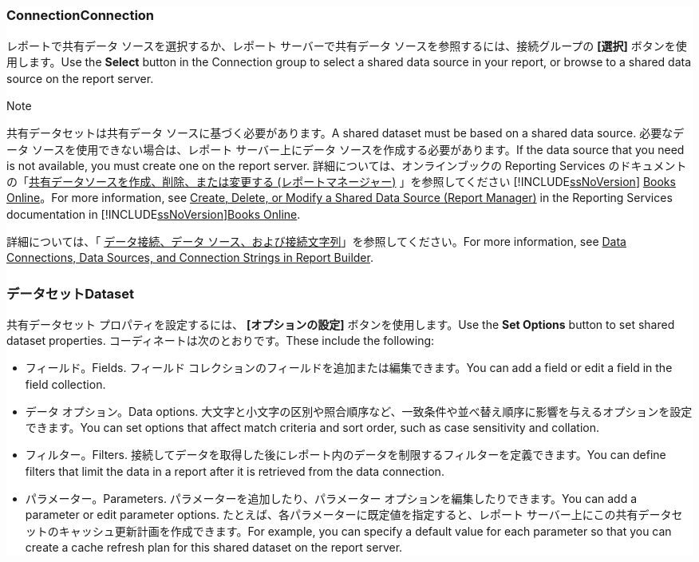 ### <a name="connection"></a><span data-ttu-id="fe692-110">Connection</span><span class="sxs-lookup"><span data-stu-id="fe692-110">Connection</span></span>  
 <span data-ttu-id="fe692-111">レポートで共有データ ソースを選択するか、レポート サーバーで共有データ ソースを参照するには、接続グループの **[選択]** ボタンを使用します。</span><span class="sxs-lookup"><span data-stu-id="fe692-111">Use the **Select** button in the Connection group to select a shared data source in your report, or browse to a shared data source on the report server.</span></span>  
  
> [!NOTE]  
>  <span data-ttu-id="fe692-112">共有データセットは共有データ ソースに基づく必要があります。</span><span class="sxs-lookup"><span data-stu-id="fe692-112">A shared dataset must be based on a shared data source.</span></span> <span data-ttu-id="fe692-113">必要なデータ ソースを使用できない場合は、レポート サーバー上にデータ ソースを作成する必要があります。</span><span class="sxs-lookup"><span data-stu-id="fe692-113">If the data source that you need is not available, you must create one on the report server.</span></span> <span data-ttu-id="fe692-114">詳細については、オンラインブックの Reporting Services のドキュメントの「[共有データソースを作成、削除、または変更する &#40;レポートマネージャー&#41;](../create-delete-or-modify-a-shared-data-source-report-manager.md) 」を参照してください [!INCLUDE[ssNoVersion](../../../includes/ssnoversion-md.md)] [Books Online](https://go.microsoft.com/fwlink/?linkid=121312)。</span><span class="sxs-lookup"><span data-stu-id="fe692-114">For more information, see [Create, Delete, or Modify a Shared Data Source &#40;Report Manager&#41;](../create-delete-or-modify-a-shared-data-source-report-manager.md) in the Reporting Services documentation in [!INCLUDE[ssNoVersion](../../../includes/ssnoversion-md.md)][Books Online](https://go.microsoft.com/fwlink/?linkid=121312).</span></span>  
  
 <span data-ttu-id="fe692-115">詳細については、「 [データ接続、データ ソース、および接続文字列](../data-connections-data-sources-and-connection-strings-in-report-builder.md)」を参照してください。</span><span class="sxs-lookup"><span data-stu-id="fe692-115">For more information, see [Data Connections, Data Sources, and Connection Strings in Report Builder](../data-connections-data-sources-and-connection-strings-in-report-builder.md).</span></span>  
  
### <a name="dataset"></a><span data-ttu-id="fe692-116">データセット</span><span class="sxs-lookup"><span data-stu-id="fe692-116">Dataset</span></span>  
 <span data-ttu-id="fe692-117">共有データセット プロパティを設定するには、 **[オプションの設定]** ボタンを使用します。</span><span class="sxs-lookup"><span data-stu-id="fe692-117">Use the **Set Options** button to set shared dataset properties.</span></span> <span data-ttu-id="fe692-118">コーディネートは次のとおりです。</span><span class="sxs-lookup"><span data-stu-id="fe692-118">These include the following:</span></span>  
  
-   <span data-ttu-id="fe692-119">フィールド。</span><span class="sxs-lookup"><span data-stu-id="fe692-119">Fields.</span></span> <span data-ttu-id="fe692-120">フィールド コレクションのフィールドを追加または編集できます。</span><span class="sxs-lookup"><span data-stu-id="fe692-120">You can add a field or edit a field in the field collection.</span></span>  
  
-   <span data-ttu-id="fe692-121">データ オプション。</span><span class="sxs-lookup"><span data-stu-id="fe692-121">Data options.</span></span> <span data-ttu-id="fe692-122">大文字と小文字の区別や照合順序など、一致条件や並べ替え順序に影響を与えるオプションを設定できます。</span><span class="sxs-lookup"><span data-stu-id="fe692-122">You can set options that affect match criteria and sort order, such as case sensitivity and collation.</span></span>  
  
-   <span data-ttu-id="fe692-123">フィルター。</span><span class="sxs-lookup"><span data-stu-id="fe692-123">Filters.</span></span> <span data-ttu-id="fe692-124">接続してデータを取得した後にレポート内のデータを制限するフィルターを定義できます。</span><span class="sxs-lookup"><span data-stu-id="fe692-124">You can define filters that limit the data in a report after it is retrieved from the data connection.</span></span>  
  
-   <span data-ttu-id="fe692-125">パラメーター。</span><span class="sxs-lookup"><span data-stu-id="fe692-125">Parameters.</span></span> <span data-ttu-id="fe692-126">パラメーターを追加したり、パラメーター オプションを編集したりできます。</span><span class="sxs-lookup"><span data-stu-id="fe692-126">You can add a parameter or edit parameter options.</span></span> <span data-ttu-id="fe692-127">たとえば、各パラメーターに既定値を指定すると、レポート サーバー上にこの共有データセットのキャッシュ更新計画を作成できます。</span><span class="sxs-lookup"><span data-stu-id="fe692-127">For example, you can specify a default value for each parameter so that you can create a cache refresh plan for this shared dataset on the report server.</span></span>  
  